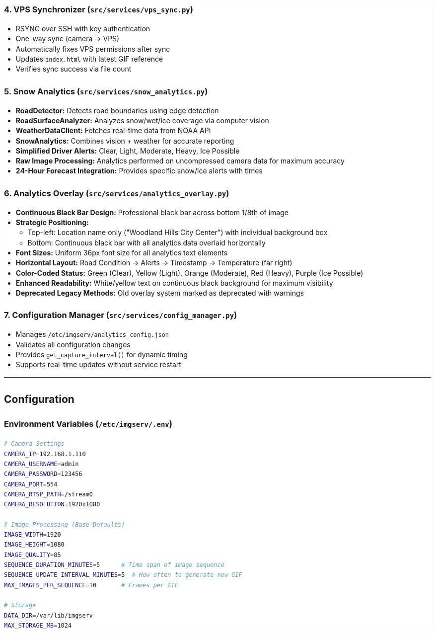 ### 4. VPS Synchronizer (`src/services/vps_sync.py`)
- RSYNC over SSH with key authentication
- One-way sync (camera → VPS)
- Automatically fixes VPS permissions after sync
- Updates `index.html` with latest GIF reference
- Verifies sync success via file count

### 5. Snow Analytics (`src/services/snow_analytics.py`)
- **RoadDetector:** Detects road boundaries using edge detection
- **RoadSurfaceAnalyzer:** Analyzes snow/wet/ice coverage via computer vision
- **WeatherDataClient:** Fetches real-time data from NOAA API
- **SnowAnalytics:** Combines vision + weather for accurate reporting
- **Simplified Driver Alerts:** Clear, Light, Moderate, Heavy, Ice Possible
- **Raw Image Processing:** Analytics performed on uncompressed camera data for maximum accuracy
- **24-Hour Forecast Integration:** Provides specific snow/ice alerts with times

### 6. Analytics Overlay (`src/services/analytics_overlay.py`)
- **Continuous Black Bar Design:** Professional black bar across bottom 1/8th of image
- **Strategic Positioning:** 
  - Top-left: Location name only ("Woodland Hills City Center") with individual background box
  - Bottom: Continuous black bar with all analytics data overlaid horizontally
- **Font Sizes:** Uniform 36px font size for all analytics text elements
- **Horizontal Layout:** Road Condition → Alerts → Timestamp → Temperature (far right)
- **Color-Coded Status:** Green (Clear), Yellow (Light), Orange (Moderate), Red (Heavy), Purple (Ice Possible)
- **Enhanced Readability:** White/yellow text on continuous black background for maximum visibility
- **Deprecated Legacy Methods:** Old overlay system marked as deprecated with warnings

### 7. Configuration Manager (`src/services/config_manager.py`)
- Manages `/etc/imgserv/analytics_config.json`
- Validates all configuration changes
- Provides `get_capture_interval()` for dynamic timing
- Supports real-time updates without service restart

---

## Configuration

### Environment Variables (`/etc/imgserv/.env`)

```bash
# Camera Settings
CAMERA_IP=192.168.1.110
CAMERA_USERNAME=admin
CAMERA_PASSWORD=123456
CAMERA_PORT=554
CAMERA_RTSP_PATH=/stream0
CAMERA_RESOLUTION=1920x1080

# Image Processing (Base Defaults)
IMAGE_WIDTH=1920
IMAGE_HEIGHT=1080
IMAGE_QUALITY=85
SEQUENCE_DURATION_MINUTES=5      # Time span of image sequence
SEQUENCE_UPDATE_INTERVAL_MINUTES=5  # How often to generate new GIF
MAX_IMAGES_PER_SEQUENCE=10       # Frames per GIF

# Storage
DATA_DIR=/var/lib/imgserv
MAX_STORAGE_MB=1024
```